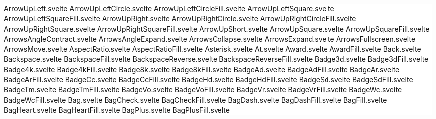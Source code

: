 ArrowUpLeft.svelte
ArrowUpLeftCircle.svelte
ArrowUpLeftCircleFill.svelte
ArrowUpLeftSquare.svelte
ArrowUpLeftSquareFill.svelte
ArrowUpRight.svelte
ArrowUpRightCircle.svelte
ArrowUpRightCircleFill.svelte
ArrowUpRightSquare.svelte
ArrowUpRightSquareFill.svelte
ArrowUpShort.svelte
ArrowUpSquare.svelte
ArrowUpSquareFill.svelte
ArrowsAngleContract.svelte
ArrowsAngleExpand.svelte
ArrowsCollapse.svelte
ArrowsExpand.svelte
ArrowsFullscreen.svelte
ArrowsMove.svelte
AspectRatio.svelte
AspectRatioFill.svelte
Asterisk.svelte
At.svelte
Award.svelte
AwardFill.svelte
Back.svelte
Backspace.svelte
BackspaceFill.svelte
BackspaceReverse.svelte
BackspaceReverseFill.svelte
Badge3d.svelte
Badge3dFill.svelte
Badge4k.svelte
Badge4kFill.svelte
Badge8k.svelte
Badge8kFill.svelte
BadgeAd.svelte
BadgeAdFill.svelte
BadgeAr.svelte
BadgeArFill.svelte
BadgeCc.svelte
BadgeCcFill.svelte
BadgeHd.svelte
BadgeHdFill.svelte
BadgeSd.svelte
BadgeSdFill.svelte
BadgeTm.svelte
BadgeTmFill.svelte
BadgeVo.svelte
BadgeVoFill.svelte
BadgeVr.svelte
BadgeVrFill.svelte
BadgeWc.svelte
BadgeWcFill.svelte
Bag.svelte
BagCheck.svelte
BagCheckFill.svelte
BagDash.svelte
BagDashFill.svelte
BagFill.svelte
BagHeart.svelte
BagHeartFill.svelte
BagPlus.svelte
BagPlusFill.svelte